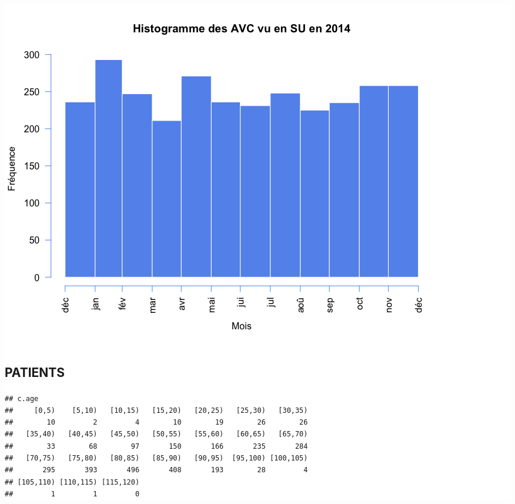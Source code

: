 ![](rapport2014_V4_files/figure-html/hist_avc-1.png) 


PATIENTS
--------

```
## c.age
##     [0,5)    [5,10)   [10,15)   [15,20)   [20,25)   [25,30)   [30,35) 
##        10         2         4        10        19        26        26 
##   [35,40)   [40,45)   [45,50)   [50,55)   [55,60)   [60,65)   [65,70) 
##        33        68        97       150       166       235       284 
##   [70,75)   [75,80)   [80,85)   [85,90)   [90,95)  [95,100) [100,105) 
##       295       393       496       408       193        28         4 
## [105,110) [110,115) [115,120) 
##         1         1         0
```

